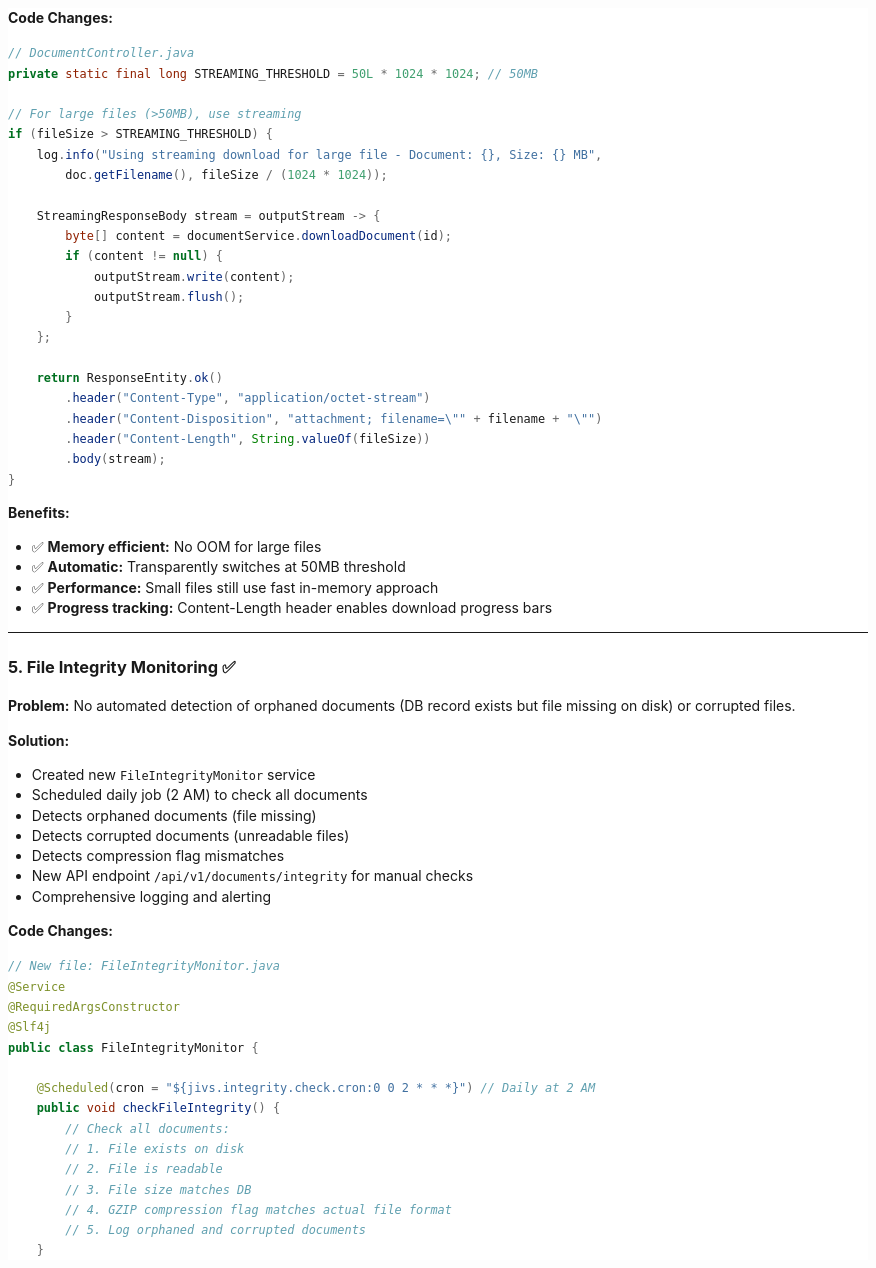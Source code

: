 **Code Changes:**
```java
// DocumentController.java
private static final long STREAMING_THRESHOLD = 50L * 1024 * 1024; // 50MB

// For large files (>50MB), use streaming
if (fileSize > STREAMING_THRESHOLD) {
    log.info("Using streaming download for large file - Document: {}, Size: {} MB",
        doc.getFilename(), fileSize / (1024 * 1024));

    StreamingResponseBody stream = outputStream -> {
        byte[] content = documentService.downloadDocument(id);
        if (content != null) {
            outputStream.write(content);
            outputStream.flush();
        }
    };

    return ResponseEntity.ok()
        .header("Content-Type", "application/octet-stream")
        .header("Content-Disposition", "attachment; filename=\"" + filename + "\"")
        .header("Content-Length", String.valueOf(fileSize))
        .body(stream);
}
```

**Benefits:**
- ✅ **Memory efficient:** No OOM for large files
- ✅ **Automatic:** Transparently switches at 50MB threshold
- ✅ **Performance:** Small files still use fast in-memory approach
- ✅ **Progress tracking:** Content-Length header enables download progress bars

---

### **5. File Integrity Monitoring** ✅

**Problem:** No automated detection of orphaned documents (DB record exists but file missing on disk) or corrupted files.

**Solution:**
- Created new `FileIntegrityMonitor` service
- Scheduled daily job (2 AM) to check all documents
- Detects orphaned documents (file missing)
- Detects corrupted documents (unreadable files)
- Detects compression flag mismatches
- New API endpoint `/api/v1/documents/integrity` for manual checks
- Comprehensive logging and alerting

**Code Changes:**
```java
// New file: FileIntegrityMonitor.java
@Service
@RequiredArgsConstructor
@Slf4j
public class FileIntegrityMonitor {

    @Scheduled(cron = "${jivs.integrity.check.cron:0 0 2 * * *}") // Daily at 2 AM
    public void checkFileIntegrity() {
        // Check all documents:
        // 1. File exists on disk
        // 2. File is readable
        // 3. File size matches DB
        // 4. GZIP compression flag matches actual file format
        // 5. Log orphaned and corrupted documents
    }

```